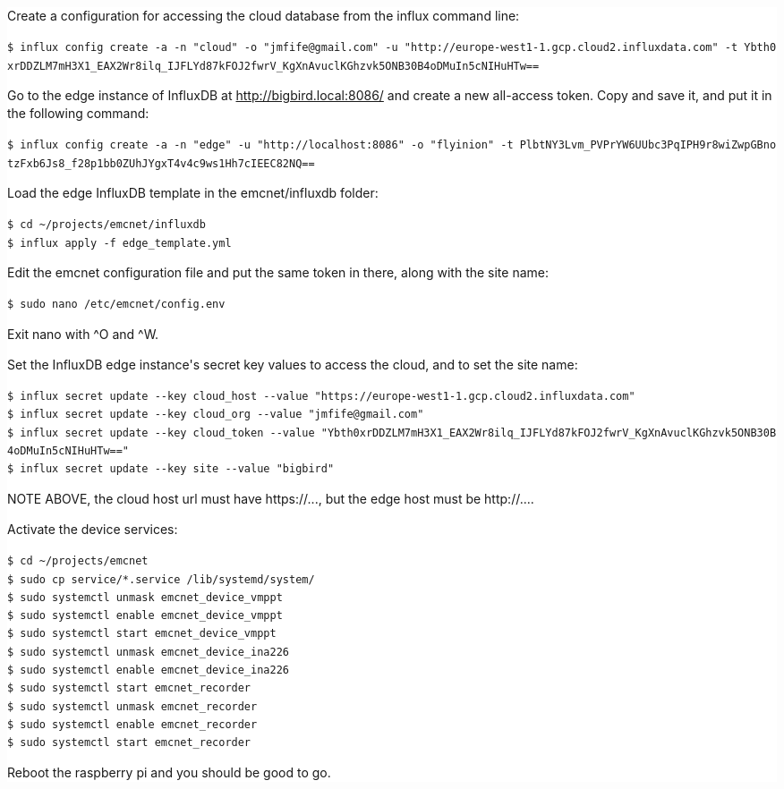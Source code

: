 Create a configuration for accessing the cloud database from the influx command line:
```
$ influx config create -a -n "cloud" -o "jmfife@gmail.com" -u "http://europe-west1-1.gcp.cloud2.influxdata.com" -t Ybth0xrDDZLM7mH3X1_EAX2Wr8ilq_IJFLYd87kFOJ2fwrV_KgXnAvuclKGhzvk5ONB30B4oDMuIn5cNIHuHTw==
```

Go to the edge instance of InfluxDB at http://bigbird.local:8086/ and create a new all-access token.  Copy and save it, and put it in the following command:
```
$ influx config create -a -n "edge" -u "http://localhost:8086" -o "flyinion" -t PlbtNY3Lvm_PVPrYW6UUbc3PqIPH9r8wiZwpGBnotzFxb6Js8_f28p1bb0ZUhJYgxT4v4c9ws1Hh7cIEEC82NQ==
```

Load the edge InfluxDB template in the emcnet/influxdb folder:

```
$ cd ~/projects/emcnet/influxdb
$ influx apply -f edge_template.yml
```

Edit the emcnet configuration file and put the same token in there, along with the site name:
```
$ sudo nano /etc/emcnet/config.env
```

Exit nano with ^O and ^W.

Set the InfluxDB edge instance's secret key values to access the cloud, and to set the site name:

```
$ influx secret update --key cloud_host --value "https://europe-west1-1.gcp.cloud2.influxdata.com"
$ influx secret update --key cloud_org --value "jmfife@gmail.com"
$ influx secret update --key cloud_token --value "Ybth0xrDDZLM7mH3X1_EAX2Wr8ilq_IJFLYd87kFOJ2fwrV_KgXnAvuclKGhzvk5ONB30B4oDMuIn5cNIHuHTw=="
$ influx secret update --key site --value "bigbird"
```

NOTE ABOVE, the cloud host url must have https://..., but the edge host must be http://....

Activate the device services:

```
$ cd ~/projects/emcnet
$ sudo cp service/*.service /lib/systemd/system/
$ sudo systemctl unmask emcnet_device_vmppt
$ sudo systemctl enable emcnet_device_vmppt
$ sudo systemctl start emcnet_device_vmppt
$ sudo systemctl unmask emcnet_device_ina226
$ sudo systemctl enable emcnet_device_ina226
$ sudo systemctl start emcnet_recorder
$ sudo systemctl unmask emcnet_recorder
$ sudo systemctl enable emcnet_recorder
$ sudo systemctl start emcnet_recorder
```

Reboot the raspberry pi and you should be good to go.
